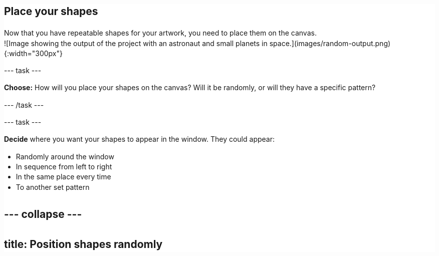 ## Place your shapes

<div style="display: flex; flex-wrap: wrap">
<div style="flex-basis: 200px; flex-grow: 1; margin-right: 15px;">
Now that you have repeatable shapes for your artwork, you need to place them on the canvas.
</div>
<div>
![Image showing the output of the project with an astronaut and small planets in space.](images/random-output.png){:width="300px"}
</div>
</div>

--- task ---

**Choose:** How will you place your shapes on the canvas? Will it be randomly, or will they have a specific pattern?

--- /task ---

--- task ---

**Decide** where you want your shapes to appear in the window. They could appear:

+ Randomly around the window
+ In sequence from left to right
+ In the same place every time
+ To another set pattern 

--- collapse ---
---
title: Position shapes randomly 
---
